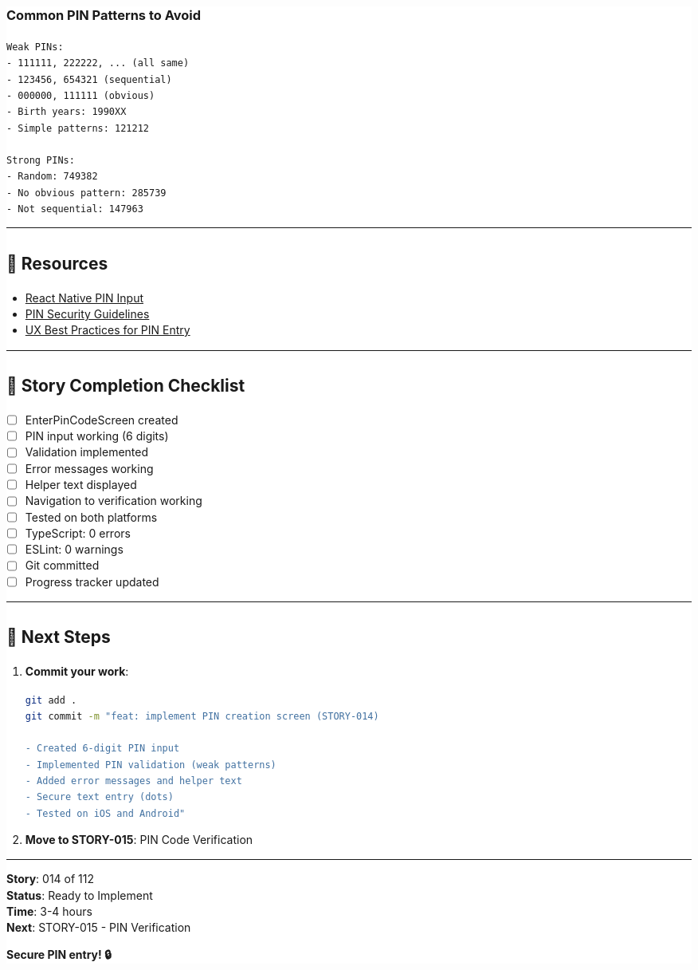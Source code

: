 ### Common PIN Patterns to Avoid

```
Weak PINs:
- 111111, 222222, ... (all same)
- 123456, 654321 (sequential)
- 000000, 111111 (obvious)
- Birth years: 1990XX
- Simple patterns: 121212

Strong PINs:
- Random: 749382
- No obvious pattern: 285739
- Not sequential: 147963
```

---

## 🔗 Resources

- [React Native PIN Input](https://github.com/pakenfit/react-native-pin-input)
- [PIN Security Guidelines](https://pages.nist.gov/800-63-3/sp800-63b.html)
- [UX Best Practices for PIN Entry](https://www.nngroup.com/articles/pin-entry/)

---

## 📝 Story Completion Checklist

- [ ] EnterPinCodeScreen created
- [ ] PIN input working (6 digits)
- [ ] Validation implemented
- [ ] Error messages working
- [ ] Helper text displayed
- [ ] Navigation to verification working
- [ ] Tested on both platforms
- [ ] TypeScript: 0 errors
- [ ] ESLint: 0 warnings
- [ ] Git committed
- [ ] Progress tracker updated

---

## 🎯 Next Steps

1. **Commit your work**:
   ```bash
   git add .
   git commit -m "feat: implement PIN creation screen (STORY-014)
   
   - Created 6-digit PIN input
   - Implemented PIN validation (weak patterns)
   - Added error messages and helper text
   - Secure text entry (dots)
   - Tested on iOS and Android"
   ```

2. **Move to STORY-015**: PIN Code Verification

---

**Story**: 014 of 112  
**Status**: Ready to Implement  
**Time**: 3-4 hours  
**Next**: STORY-015 - PIN Verification

**Secure PIN entry! 🔒**

